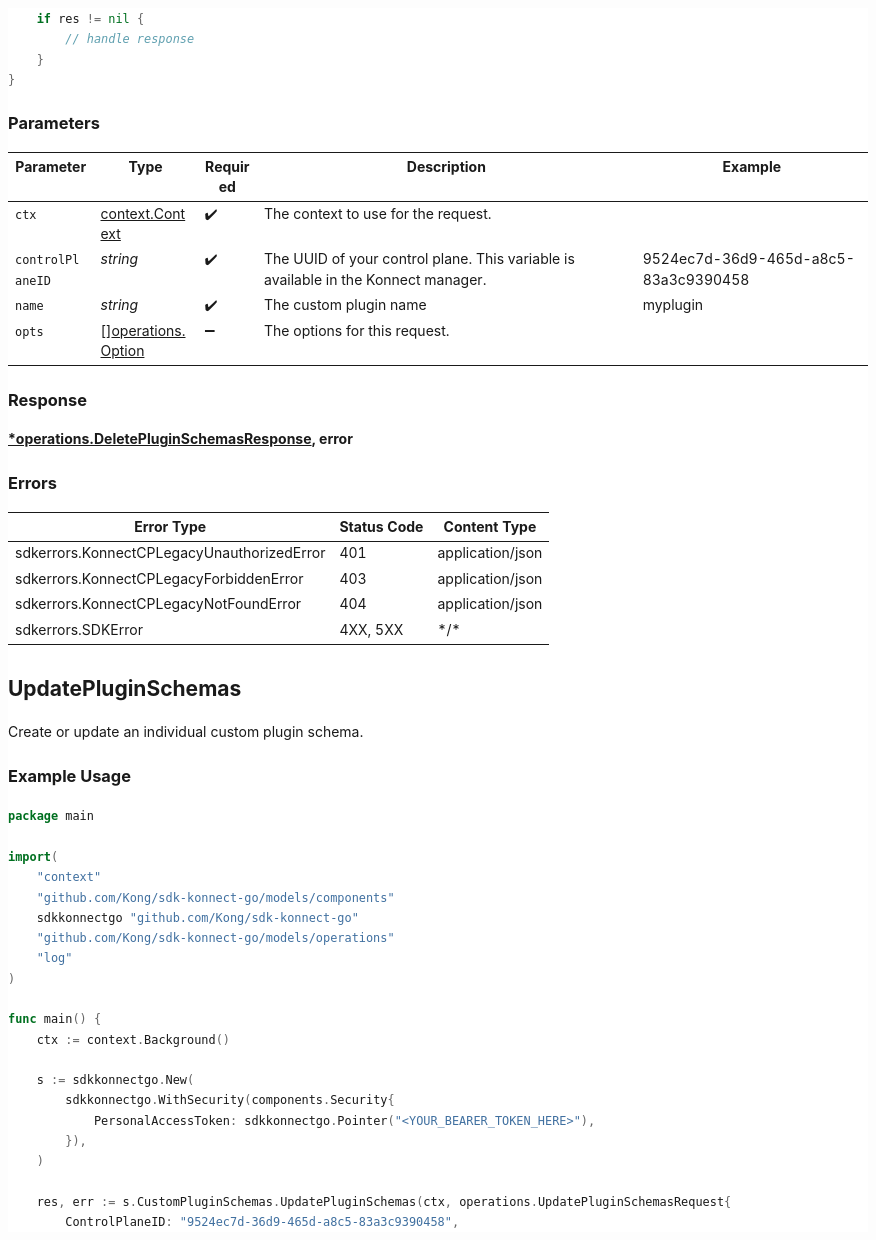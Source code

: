 ```go
    if res != nil {
        // handle response
    }
}
```

### Parameters

| Parameter                                                                          | Type                                                                               | Required                                                                           | Description                                                                        | Example                                                                            |
| ---------------------------------------------------------------------------------- | ---------------------------------------------------------------------------------- | ---------------------------------------------------------------------------------- | ---------------------------------------------------------------------------------- | ---------------------------------------------------------------------------------- |
| `ctx`                                                                              | [context.Context](https://pkg.go.dev/context#Context)                              | :heavy_check_mark:                                                                 | The context to use for the request.                                                |                                                                                    |
| `controlPlaneID`                                                                   | *string*                                                                           | :heavy_check_mark:                                                                 | The UUID of your control plane. This variable is available in the Konnect manager. | 9524ec7d-36d9-465d-a8c5-83a3c9390458                                               |
| `name`                                                                             | *string*                                                                           | :heavy_check_mark:                                                                 | The custom plugin name                                                             | myplugin                                                                           |
| `opts`                                                                             | [][operations.Option](../../models/operations/option.md)                           | :heavy_minus_sign:                                                                 | The options for this request.                                                      |                                                                                    |

### Response

**[*operations.DeletePluginSchemasResponse](../../models/operations/deletepluginschemasresponse.md), error**

### Errors

| Error Type                                 | Status Code                                | Content Type                               |
| ------------------------------------------ | ------------------------------------------ | ------------------------------------------ |
| sdkerrors.KonnectCPLegacyUnauthorizedError | 401                                        | application/json                           |
| sdkerrors.KonnectCPLegacyForbiddenError    | 403                                        | application/json                           |
| sdkerrors.KonnectCPLegacyNotFoundError     | 404                                        | application/json                           |
| sdkerrors.SDKError                         | 4XX, 5XX                                   | \*/\*                                      |

## UpdatePluginSchemas

Create or update an individual custom plugin schema.

### Example Usage


```go
package main

import(
	"context"
	"github.com/Kong/sdk-konnect-go/models/components"
	sdkkonnectgo "github.com/Kong/sdk-konnect-go"
	"github.com/Kong/sdk-konnect-go/models/operations"
	"log"
)

func main() {
    ctx := context.Background()

    s := sdkkonnectgo.New(
        sdkkonnectgo.WithSecurity(components.Security{
            PersonalAccessToken: sdkkonnectgo.Pointer("<YOUR_BEARER_TOKEN_HERE>"),
        }),
    )

    res, err := s.CustomPluginSchemas.UpdatePluginSchemas(ctx, operations.UpdatePluginSchemasRequest{
        ControlPlaneID: "9524ec7d-36d9-465d-a8c5-83a3c9390458",
```